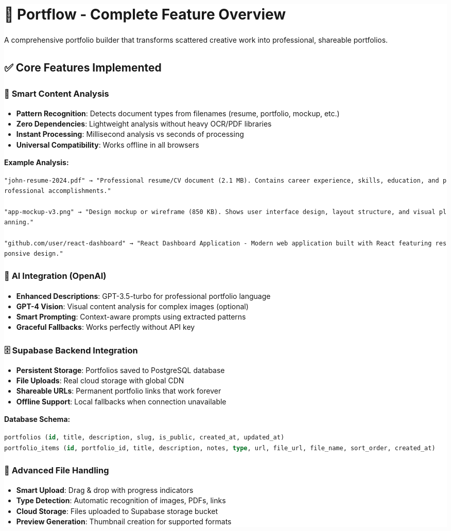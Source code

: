 # 🎉 Portflow - Complete Feature Overview

A comprehensive portfolio builder that transforms scattered creative work into professional, shareable portfolios.

## ✅ **Core Features Implemented**

### 🧠 **Smart Content Analysis**
- **Pattern Recognition**: Detects document types from filenames (resume, portfolio, mockup, etc.)
- **Zero Dependencies**: Lightweight analysis without heavy OCR/PDF libraries
- **Instant Processing**: Millisecond analysis vs seconds of processing
- **Universal Compatibility**: Works offline in all browsers

**Example Analysis:**
```
"john-resume-2024.pdf" → "Professional resume/CV document (2.1 MB). Contains career experience, skills, education, and professional accomplishments."

"app-mockup-v3.png" → "Design mockup or wireframe (850 KB). Shows user interface design, layout structure, and visual planning."

"github.com/user/react-dashboard" → "React Dashboard Application - Modern web application built with React featuring responsive design."
```

### 🤖 **AI Integration (OpenAI)**
- **Enhanced Descriptions**: GPT-3.5-turbo for professional portfolio language
- **GPT-4 Vision**: Visual content analysis for complex images (optional)
- **Smart Prompting**: Context-aware prompts using extracted patterns
- **Graceful Fallbacks**: Works perfectly without API key

### 🗄️ **Supabase Backend Integration**
- **Persistent Storage**: Portfolios saved to PostgreSQL database
- **File Uploads**: Real cloud storage with global CDN
- **Shareable URLs**: Permanent portfolio links that work forever
- **Offline Support**: Local fallbacks when connection unavailable

**Database Schema:**
```sql
portfolios (id, title, description, slug, is_public, created_at, updated_at)
portfolio_items (id, portfolio_id, title, description, notes, type, url, file_url, file_name, sort_order, created_at)
```

### 📁 **Advanced File Handling**
- **Smart Upload**: Drag & drop with progress indicators
- **Type Detection**: Automatic recognition of images, PDFs, links
- **Cloud Storage**: Files uploaded to Supabase storage bucket
- **Preview Generation**: Thumbnail creation for supported formats
